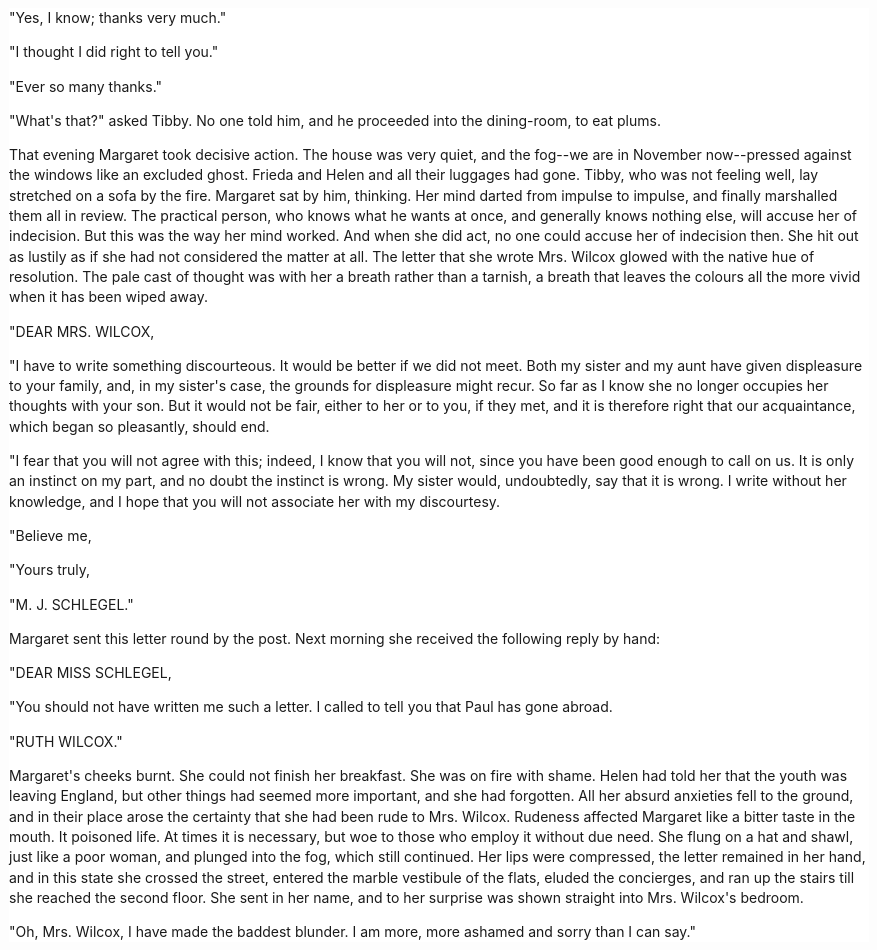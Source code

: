 "Yes, I know; thanks very much."

"I thought I did right to tell you."

"Ever so many thanks."

"What's that?" asked Tibby. No one told him, and he proceeded into the dining-room, to eat plums.

That evening Margaret took decisive action. The house was very quiet, and the fog--we are in November now--pressed against the windows like an excluded ghost. Frieda and Helen and all their luggages had gone. Tibby, who was not feeling well, lay stretched on a sofa by the fire. Margaret sat by him, thinking. Her mind darted from impulse to impulse, and finally marshalled them all in review. The practical person, who knows what he wants at once, and generally knows nothing else, will accuse her of indecision. But this was the way her mind worked. And when she did act, no one could accuse her of indecision then. She hit out as lustily as if she had not considered the matter at all. The letter that she wrote Mrs. Wilcox glowed with the native hue of resolution. The pale cast of thought was with her a breath rather than a tarnish, a breath that leaves the colours all the more vivid when it has been wiped away.

"DEAR MRS. WILCOX,

"I have to write something discourteous. It would be better if we did not meet. Both my sister and my aunt have given displeasure to your family, and, in my sister's case, the grounds for displeasure might recur. So far as I know she no longer occupies her thoughts with your son. But it would not be fair, either to her or to you, if they met, and it is therefore right that our acquaintance, which began so pleasantly, should end.

"I fear that you will not agree with this; indeed, I know that you will not, since you have been good enough to call on us. It is only an instinct on my part, and no doubt the instinct is wrong. My sister would, undoubtedly, say that it is wrong. I write without her knowledge, and I hope that you will not associate her with my discourtesy.

"Believe me,

"Yours truly,

"M. J. SCHLEGEL."

Margaret sent this letter round by the post. Next morning she received the following reply by hand:

"DEAR MISS SCHLEGEL,

"You should not have written me such a letter. I called to tell you that Paul has gone abroad.

"RUTH WILCOX."

Margaret's cheeks burnt. She could not finish her breakfast. She was on fire with shame. Helen had told her that the youth was leaving England, but other things had seemed more important, and she had forgotten. All her absurd anxieties fell to the ground, and in their place arose the certainty that she had been rude to Mrs. Wilcox. Rudeness affected Margaret like a bitter taste in the mouth. It poisoned life. At times it is necessary, but woe to those who employ it without due need. She flung on a hat and shawl, just like a poor woman, and plunged into the fog, which still continued. Her lips were compressed, the letter remained in her hand, and in this state she crossed the street, entered the marble vestibule of the flats, eluded the concierges, and ran up the stairs till she reached the second floor. She sent in her name, and to her surprise was shown straight into Mrs. Wilcox's bedroom.

"Oh, Mrs. Wilcox, I have made the baddest blunder. I am more, more ashamed and sorry than I can say."
